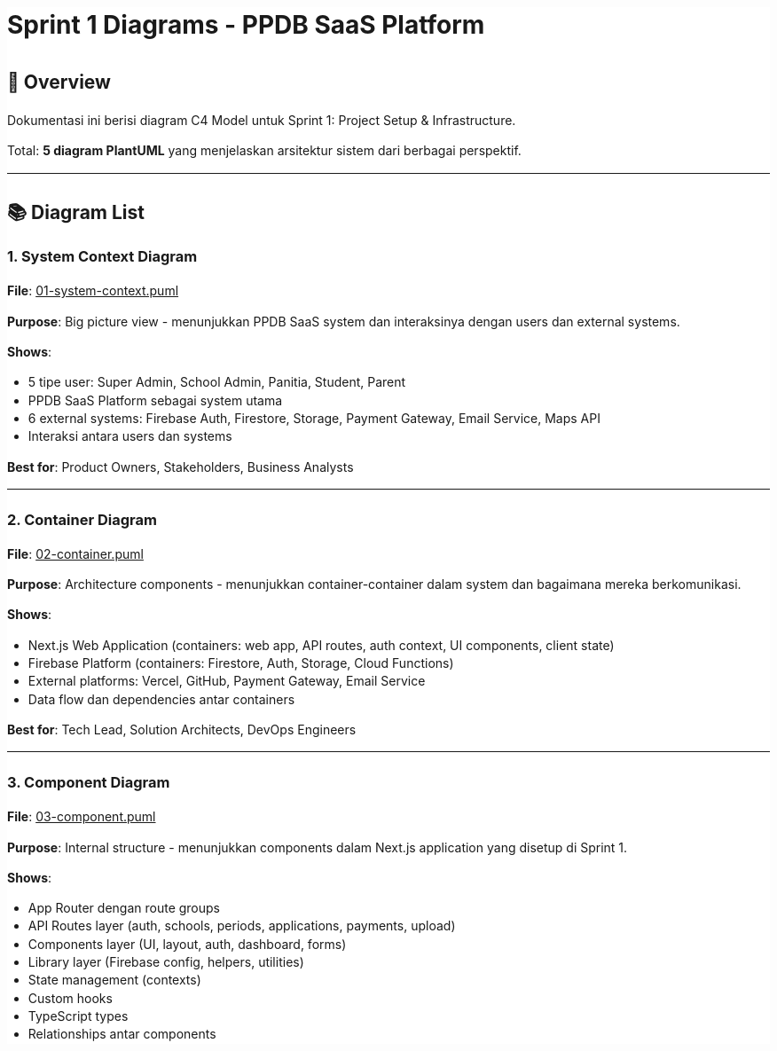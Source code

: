 # Sprint 1 Diagrams - PPDB SaaS Platform

## 📐 Overview

Dokumentasi ini berisi diagram C4 Model untuk Sprint 1: Project Setup & Infrastructure.

Total: **5 diagram PlantUML** yang menjelaskan arsitektur sistem dari berbagai perspektif.

---

## 📚 Diagram List

### 1. System Context Diagram
**File**: [01-system-context.puml](01-system-context.puml)

**Purpose**: Big picture view - menunjukkan PPDB SaaS system dan interaksinya dengan users dan external systems.

**Shows**:
- 5 tipe user: Super Admin, School Admin, Panitia, Student, Parent
- PPDB SaaS Platform sebagai system utama
- 6 external systems: Firebase Auth, Firestore, Storage, Payment Gateway, Email Service, Maps API
- Interaksi antara users dan systems

**Best for**: Product Owners, Stakeholders, Business Analysts

---

### 2. Container Diagram
**File**: [02-container.puml](02-container.puml)

**Purpose**: Architecture components - menunjukkan container-container dalam system dan bagaimana mereka berkomunikasi.

**Shows**:
- Next.js Web Application (containers: web app, API routes, auth context, UI components, client state)
- Firebase Platform (containers: Firestore, Auth, Storage, Cloud Functions)
- External platforms: Vercel, GitHub, Payment Gateway, Email Service
- Data flow dan dependencies antar containers

**Best for**: Tech Lead, Solution Architects, DevOps Engineers

---

### 3. Component Diagram
**File**: [03-component.puml](03-component.puml)

**Purpose**: Internal structure - menunjukkan components dalam Next.js application yang disetup di Sprint 1.

**Shows**:
- App Router dengan route groups
- API Routes layer (auth, schools, periods, applications, payments, upload)
- Components layer (UI, layout, auth, dashboard, forms)
- Library layer (Firebase config, helpers, utilities)
- State management (contexts)
- Custom hooks
- TypeScript types
- Relationships antar components
